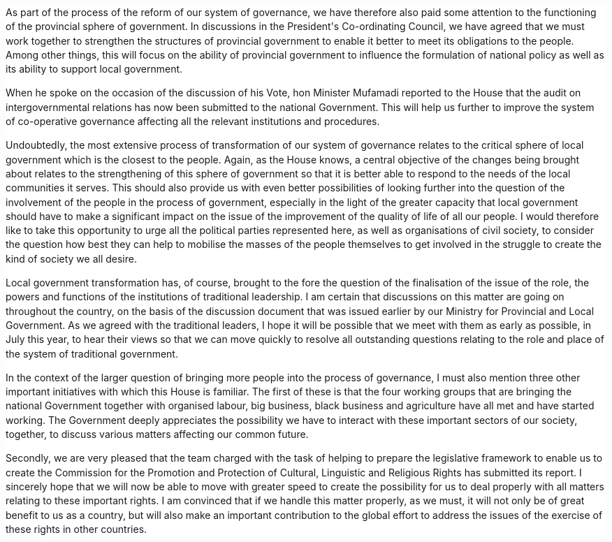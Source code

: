 As part of the process of the reform of our system of governance, we have
therefore also paid some attention to the functioning of the provincial
sphere of government. In discussions in the President's Co-ordinating
Council, we have agreed that we must work together to strengthen the
structures of provincial government to enable it better to meet its
obligations to the people. Among other things, this will focus on the
ability of provincial government to influence the formulation of national
policy as well as its ability to support local government.

When he spoke on the occasion of the discussion of his Vote, hon Minister
Mufamadi reported to the House that the audit on intergovernmental
relations has now been submitted to the national Government. This will help
us further to improve the system of co-operative governance affecting all
the relevant institutions and procedures.

Undoubtedly, the most extensive process of transformation of our system of
governance relates to the critical sphere of local government which is the
closest to the people. Again, as the House knows, a central objective of
the changes being brought about relates to the strengthening of this sphere
of government so that it is better able to respond to the needs of the
local communities it serves. This should also provide us with even better
possibilities of looking further into the question of the involvement of
the people in the process of government, especially in the light of the
greater capacity that local government should have to make a significant
impact on the issue of the improvement of the quality of life of all our
people. I would therefore like to take this opportunity to urge all the
political parties represented here, as well as organisations of civil
society, to consider the question how best they can help to mobilise the
masses of the people themselves to get involved in the struggle to create
the kind of society we all desire.

Local government transformation has, of course, brought to the fore the
question of the finalisation of the issue of the role, the powers and
functions of the institutions of traditional leadership. I am certain that
discussions on this matter are going on throughout the country, on the
basis of the discussion document that was issued earlier by our Ministry
for Provincial and Local Government. As we agreed with the traditional
leaders, I hope it will be possible that we meet with them as early as
possible, in July this year, to hear their views so that we can move
quickly to resolve all outstanding questions relating to the role and place
of the system of traditional government.

In the context of the larger question of bringing more people into the
process of governance, I must also mention three other important
initiatives with which this House is familiar. The first of these is that
the four working groups that are bringing the national Government together
with organised labour, big business, black business and agriculture have
all met and have started working. The Government deeply appreciates the
possibility we have to interact with these important sectors of our
society, together, to discuss various matters affecting our common future.

Secondly, we are very pleased that the team charged with the task of
helping to prepare the legislative framework to enable us to create the
Commission for the Promotion and Protection of Cultural, Linguistic and
Religious Rights has submitted its report. I sincerely hope that we will
now be able to move with greater speed to create the possibility for us to
deal properly with all matters relating to these important rights. I am
convinced that if we handle this matter properly, as we must, it will not
only be of great benefit to us as a country, but will also make an
important contribution to the global effort to address the issues of the
exercise of these rights in other countries.
